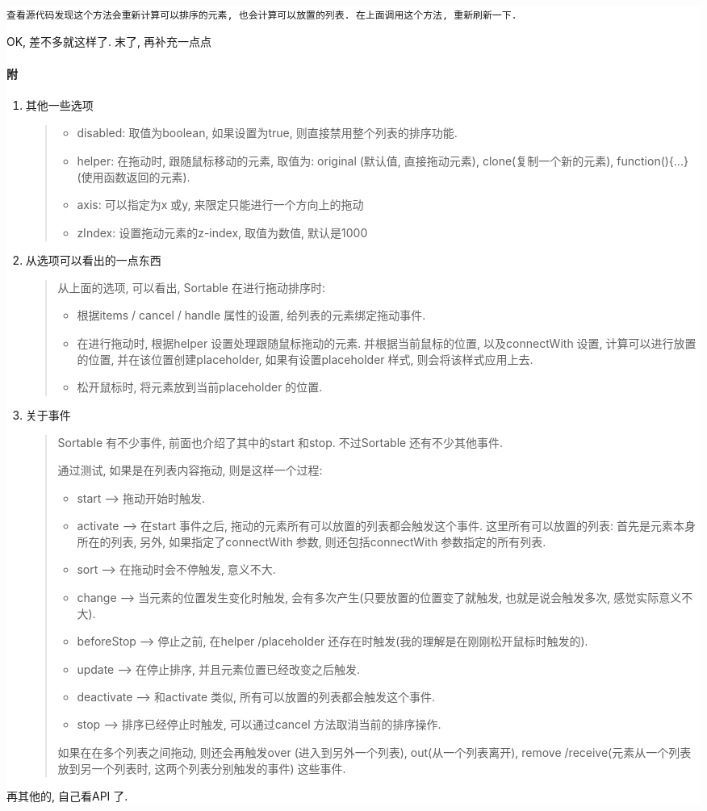     查看源代码发现这个方法会重新计算可以排序的元素, 也会计算可以放置的列表. 在上面调用这个方法, 重新刷新一下.

OK, 差不多就这样了. 末了, 再补充一点点

#### 附

1. 其他一些选项

    > + disabled: 取值为boolean, 如果设置为true, 则直接禁用整个列表的排序功能.
    > 
    > + helper: 在拖动时, 跟随鼠标移动的元素, 取值为: original (默认值, 直接拖动元素), clone(复制一个新的元素), function(){...}(使用函数返回的元素).
    > 
    > + axis: 可以指定为x 或y, 来限定只能进行一个方向上的拖动
    > 
    > + zIndex: 设置拖动元素的z-index, 取值为数值, 默认是1000

1. 从选项可以看出的一点东西

    > 从上面的选项, 可以看出, Sortable 在进行拖动排序时:
    > 
    > + 根据items / cancel / handle 属性的设置, 给列表的元素绑定拖动事件.
    > 
    > + 在进行拖动时, 根据helper 设置处理跟随鼠标拖动的元素. 并根据当前鼠标的位置, 以及connectWith 设置, 计算可以进行放置的位置, 并在该位置创建placeholder, 如果有设置placeholder 样式, 则会将该样式应用上去.
    > 
    > + 松开鼠标时, 将元素放到当前placeholder 的位置.

1. 关于事件

    > Sortable 有不少事件, 前面也介绍了其中的start 和stop. 不过Sortable 还有不少其他事件.
    > 
    > 通过测试, 如果是在列表内容拖动, 则是这样一个过程:
    > 
    > + start --> 拖动开始时触发.
    > 
    > + activate --> 在start 事件之后, 拖动的元素所有可以放置的列表都会触发这个事件. 这里所有可以放置的列表: 首先是元素本身所在的列表, 另外, 如果指定了connectWith 参数, 则还包括connectWith 参数指定的所有列表.
    > 
    > + sort --> 在拖动时会不停触发, 意义不大.
    > 
    > + change --> 当元素的位置发生变化时触发, 会有多次产生(只要放置的位置变了就触发, 也就是说会触发多次, 感觉实际意义不大).
    > 
    > + beforeStop --> 停止之前, 在helper /placeholder 还存在时触发(我的理解是在刚刚松开鼠标时触发的).
    > 
    > + update --> 在停止排序, 并且元素位置已经改变之后触发.
    > 
    > + deactivate --> 和activate 类似, 所有可以放置的列表都会触发这个事件.
    > 
    > + stop --> 排序已经停止时触发, 可以通过cancel 方法取消当前的排序操作.
    > 
    > 如果在在多个列表之间拖动, 则还会再触发over (进入到另外一个列表), out(从一个列表离开), remove /receive(元素从一个列表放到另一个列表时, 这两个列表分别触发的事件) 这些事件.

再其他的, 自己看API 了.
